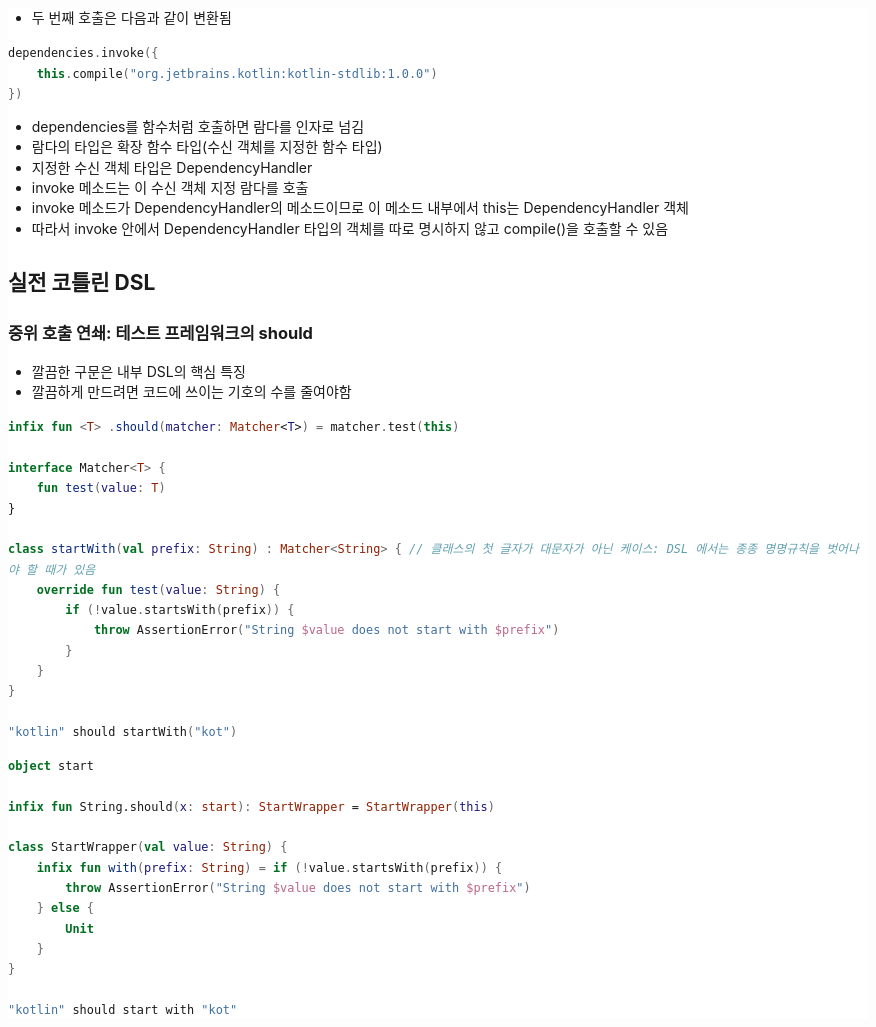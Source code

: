 ```kotlin
```

* 두 번째 호출은 다음과 같이 변환됨

```kotlin
dependencies.invoke({
    this.compile("org.jetbrains.kotlin:kotlin-stdlib:1.0.0")
})
```

* dependencies를 함수처럼 호출하면 람다를 인자로 넘김
* 람다의 타입은 확장 함수 타입(수신 객체를 지정한 함수 타입)
* 지정한 수신 객체 타입은 DependencyHandler
* invoke 메소드는 이 수신 객체 지정 람다를 호출
* invoke 메소드가 DependencyHandler의 메소드이므로 이 메소드 내부에서 this는 DependencyHandler 객체
* 따라서 invoke 안에서 DependencyHandler 타입의 객체를 따로 명시하지 않고 compile()을 호출할 수 있음

## 실전 코틀린 DSL

### 중위 호출 연쇄: 테스트 프레임워크의 should

* 깔끔한 구문은 내부 DSL의 핵심 특징
* 깔끔하게 만드려면 코드에 쓰이는 기호의 수를 줄여야함

```kotlin
infix fun <T> .should(matcher: Matcher<T>) = matcher.test(this)

interface Matcher<T> {
    fun test(value: T)
}

class startWith(val prefix: String) : Matcher<String> { // 클래스의 첫 글자가 대문자가 아닌 케이스: DSL 에서는 종종 명명규칙을 벗어나야 할 때가 있음
    override fun test(value: String) {
        if (!value.startsWith(prefix)) {
            throw AssertionError("String $value does not start with $prefix")
        }
    }
}

"kotlin" should startWith("kot")
```

```kotlin
object start

infix fun String.should(x: start): StartWrapper = StartWrapper(this)

class StartWrapper(val value: String) {
    infix fun with(prefix: String) = if (!value.startsWith(prefix)) {
        throw AssertionError("String $value does not start with $prefix")
    } else {
        Unit
    }
}

"kotlin" should start with "kot"
```
